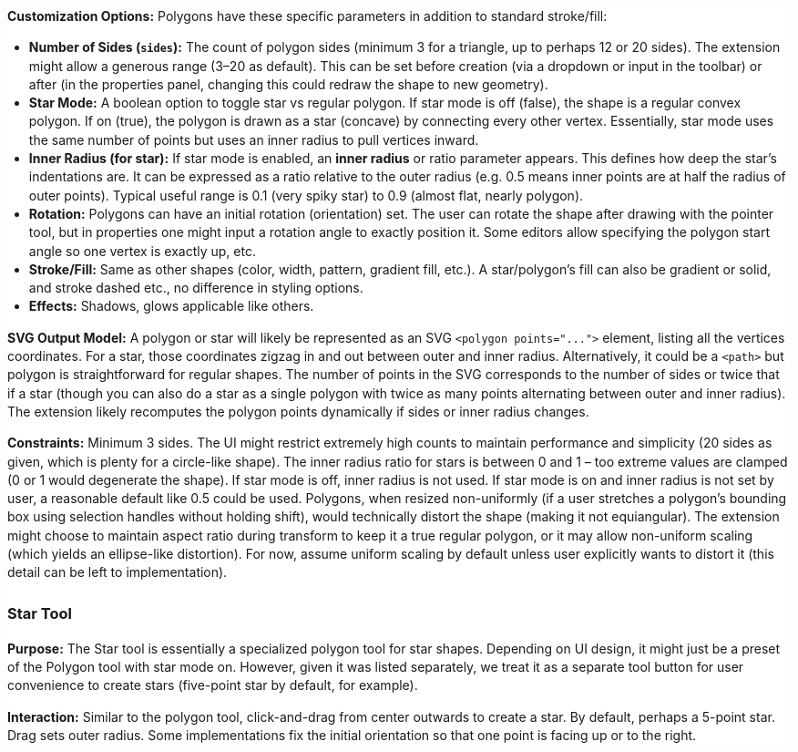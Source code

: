 **Customization Options:** Polygons have these specific parameters in addition to standard stroke/fill:

* **Number of Sides (`sides`):** The count of polygon sides (minimum 3 for a triangle, up to perhaps 12 or 20 sides). The extension might allow a generous range (3–20 as default). This can be set before creation (via a dropdown or input in the toolbar) or after (in the properties panel, changing this could redraw the shape to new geometry).
* **Star Mode:** A boolean option to toggle star vs regular polygon. If star mode is off (false), the shape is a regular convex polygon. If on (true), the polygon is drawn as a star (concave) by connecting every other vertex. Essentially, star mode uses the same number of points but uses an inner radius to pull vertices inward.
* **Inner Radius (for star):** If star mode is enabled, an **inner radius** or ratio parameter appears. This defines how deep the star’s indentations are. It can be expressed as a ratio relative to the outer radius (e.g. 0.5 means inner points are at half the radius of outer points). Typical useful range is 0.1 (very spiky star) to 0.9 (almost flat, nearly polygon).
* **Rotation:** Polygons can have an initial rotation (orientation) set. The user can rotate the shape after drawing with the pointer tool, but in properties one might input a rotation angle to exactly position it. Some editors allow specifying the polygon start angle so one vertex is exactly up, etc.
* **Stroke/Fill:** Same as other shapes (color, width, pattern, gradient fill, etc.). A star/polygon’s fill can also be gradient or solid, and stroke dashed etc., no difference in styling options.
* **Effects:** Shadows, glows applicable like others.

**SVG Output Model:** A polygon or star will likely be represented as an SVG `<polygon points="...">` element, listing all the vertices coordinates. For a star, those coordinates zigzag in and out between outer and inner radius. Alternatively, it could be a `<path>` but polygon is straightforward for regular shapes. The number of points in the SVG corresponds to the number of sides or twice that if a star (though you can also do a star as a single polygon with twice as many points alternating between outer and inner radius). The extension likely recomputes the polygon points dynamically if sides or inner radius changes.

**Constraints:** Minimum 3 sides. The UI might restrict extremely high counts to maintain performance and simplicity (20 sides as given, which is plenty for a circle-like shape). The inner radius ratio for stars is between 0 and 1 – too extreme values are clamped (0 or 1 would degenerate the shape). If star mode is off, inner radius is not used. If star mode is on and inner radius is not set by user, a reasonable default like 0.5 could be used. Polygons, when resized non-uniformly (if a user stretches a polygon’s bounding box using selection handles without holding shift), would technically distort the shape (making it not equiangular). The extension might choose to maintain aspect ratio during transform to keep it a true regular polygon, or it may allow non-uniform scaling (which yields an ellipse-like distortion). For now, assume uniform scaling by default unless user explicitly wants to distort it (this detail can be left to implementation).

### Star Tool

**Purpose:** The Star tool is essentially a specialized polygon tool for star shapes. Depending on UI design, it might just be a preset of the Polygon tool with star mode on. However, given it was listed separately, we treat it as a separate tool button for user convenience to create stars (five-point star by default, for example).

**Interaction:** Similar to the polygon tool, click-and-drag from center outwards to create a star. By default, perhaps a 5-point star. Drag sets outer radius. Some implementations fix the initial orientation so that one point is facing up or to the right.
